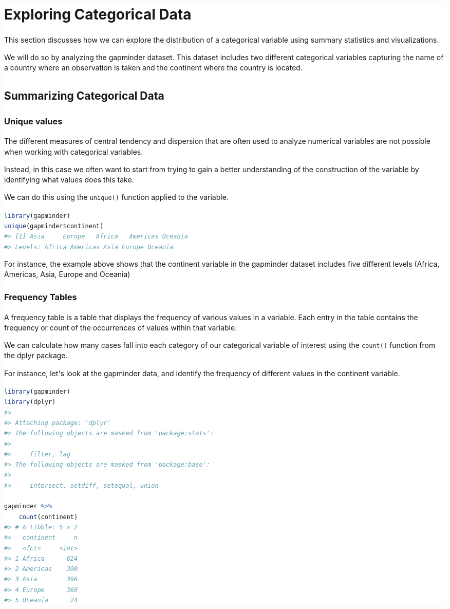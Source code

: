 # Exploring Categorical Data

This section discusses how we can explore the distribution of a categorical variable using summary statistics and visualizations. 

We will do so by analyzing the gapminder dataset. This dataset includes two different categorical variables capturing the name of a country where an observation is taken and the continent where the country is located.

## Summarizing Categorical Data

### Unique values

The different measures of central tendency and dispersion that are often used to analyze numerical variables are not possible when working with categorical variables.

Instead, in this case we often want to start from trying to gain a better understanding of the construction of the variable by identifying what values does this take.

We can do this using the `unique()` function applied to the variable.


```r
library(gapminder)
unique(gapminder$continent)
#> [1] Asia     Europe   Africa   Americas Oceania 
#> Levels: Africa Americas Asia Europe Oceania
```

For instance, the example above shows that the continent variable in the gapminder dataset includes five different levels (Africa, Americas, Asia, Europe and Oceania)


### Frequency Tables

A frequency table is a table that displays the frequency of various values in a variable. Each entry in the table contains the frequency or count of the occurrences of values within that variable.


We can calculate how many cases fall into each category of our categorical variable of interest using the `count()` function from the dplyr package.

For instance, let's look at the gapminder data, and identify the frequency of different values in the continent variable.


```r
library(gapminder)
library(dplyr)
#> 
#> Attaching package: 'dplyr'
#> The following objects are masked from 'package:stats':
#> 
#>     filter, lag
#> The following objects are masked from 'package:base':
#> 
#>     intersect, setdiff, setequal, union

gapminder %>% 
	count(continent) 
#> # A tibble: 5 × 2
#>   continent     n
#>   <fct>     <int>
#> 1 Africa      624
#> 2 Americas    300
#> 3 Asia        396
#> 4 Europe      360
#> 5 Oceania      24
```